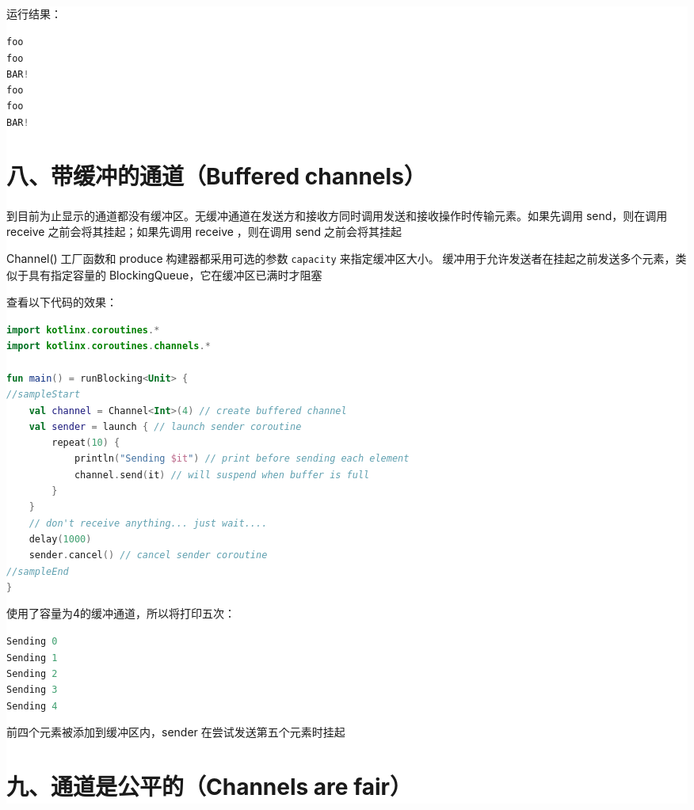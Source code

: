 运行结果：

```kotlin
foo
foo
BAR!
foo
foo
BAR!
```

# 八、带缓冲的通道（Buffered channels）

到目前为止显示的通道都没有缓冲区。无缓冲通道在发送方和接收方同时调用发送和接收操作时传输元素。如果先调用 send，则在调用 receive 之前会将其挂起；如果先调用 receive ，则在调用 send 之前会将其挂起

Channel() 工厂函数和 produce 构建器都采用可选的参数 ```capacity```  来指定缓冲区大小。 缓冲用于允许发送者在挂起之前发送多个元素，类似于具有指定容量的 BlockingQueue，它在缓冲区已满时才阻塞

查看以下代码的效果：

```kotlin
import kotlinx.coroutines.*
import kotlinx.coroutines.channels.*

fun main() = runBlocking<Unit> {
//sampleStart
    val channel = Channel<Int>(4) // create buffered channel
    val sender = launch { // launch sender coroutine
        repeat(10) {
            println("Sending $it") // print before sending each element
            channel.send(it) // will suspend when buffer is full
        }
    }
    // don't receive anything... just wait....
    delay(1000)
    sender.cancel() // cancel sender coroutine
//sampleEnd    
}
```

使用了容量为4的缓冲通道，所以将打印五次：

```kotlin
Sending 0
Sending 1
Sending 2
Sending 3
Sending 4
```

前四个元素被添加到缓冲区内，sender 在尝试发送第五个元素时挂起

# 九、通道是公平的（Channels are fair）
